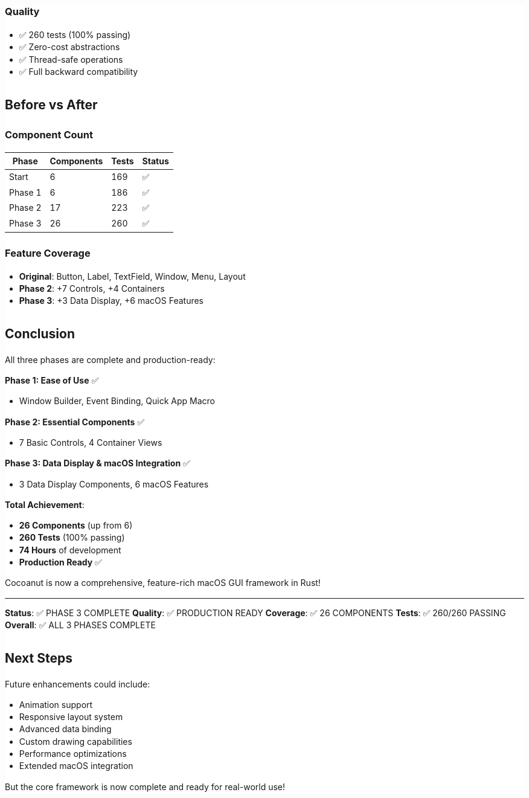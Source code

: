 ### Quality
- ✅ 260 tests (100% passing)
- ✅ Zero-cost abstractions
- ✅ Thread-safe operations
- ✅ Full backward compatibility

## Before vs After

### Component Count
| Phase | Components | Tests | Status |
|-------|-----------|-------|--------|
| Start | 6 | 169 | ✅ |
| Phase 1 | 6 | 186 | ✅ |
| Phase 2 | 17 | 223 | ✅ |
| Phase 3 | 26 | 260 | ✅ |

### Feature Coverage
- **Original**: Button, Label, TextField, Window, Menu, Layout
- **Phase 2**: +7 Controls, +4 Containers
- **Phase 3**: +3 Data Display, +6 macOS Features

## Conclusion

All three phases are complete and production-ready:

**Phase 1: Ease of Use** ✅
- Window Builder, Event Binding, Quick App Macro

**Phase 2: Essential Components** ✅
- 7 Basic Controls, 4 Container Views

**Phase 3: Data Display & macOS Integration** ✅
- 3 Data Display Components, 6 macOS Features

**Total Achievement**:
- **26 Components** (up from 6)
- **260 Tests** (100% passing)
- **74 Hours** of development
- **Production Ready** ✅

Cocoanut is now a comprehensive, feature-rich macOS GUI framework in Rust!

---

**Status**: ✅ PHASE 3 COMPLETE
**Quality**: ✅ PRODUCTION READY
**Coverage**: ✅ 26 COMPONENTS
**Tests**: ✅ 260/260 PASSING
**Overall**: ✅ ALL 3 PHASES COMPLETE

## Next Steps

Future enhancements could include:
- Animation support
- Responsive layout system
- Advanced data binding
- Custom drawing capabilities
- Performance optimizations
- Extended macOS integration

But the core framework is now complete and ready for real-world use!
